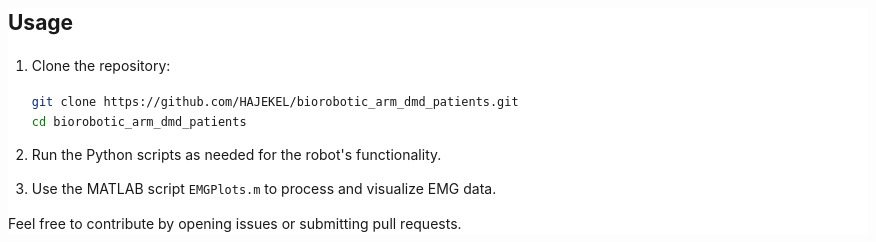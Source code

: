 ## Usage

1. Clone the repository:

   ```bash
   git clone https://github.com/HAJEKEL/biorobotic_arm_dmd_patients.git
   cd biorobotic_arm_dmd_patients
   ```

2. Run the Python scripts as needed for the robot's functionality.

3. Use the MATLAB script `EMGPlots.m` to process and visualize EMG data.

Feel free to contribute by opening issues or submitting pull requests.
